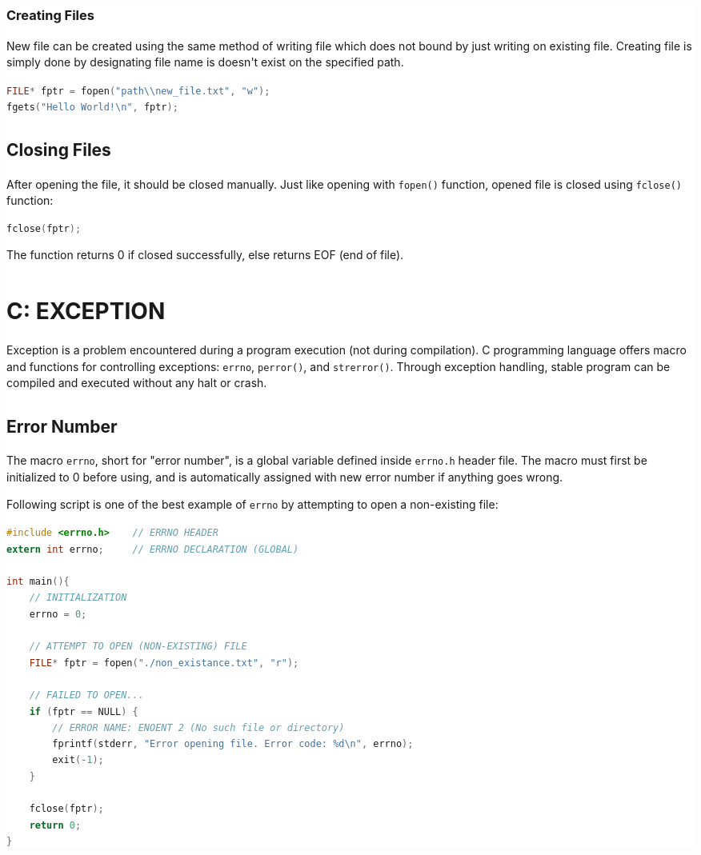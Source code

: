 ### Creating Files
New file can be created using the same method of writing file which does not bound by just writing on existing file. Creating file is simply done by designating file name is doesn't exist on the specified path.

```c
FILE* fptr = fopen("path\\new_file.txt", "w");
fgets("Hello World!\n", fptr);
```

## Closing Files
After opening the file, it should be closed manually. Just like opening with `fopen()` function, opened file is closed using `fclose()` function:

```c
fclose(fptr);
```

The function returns 0 if closed successfully, else returns EOF (end of file).

# **C: EXCEPTION**
Exception is a problem encountered during a program execution (not during compilation). C programming language offers macro and functions for controlling exceptions: `errno`, `perror()`, and `strerror()`. Through exception handling, stable program can be compiled and executed without any halt or crash.

## Error Number
The macro `errno`, short for "error number", is a global variable defined inside `errno.h` header file. The macro must first be initialized to 0 before using, and is automatically assigned with new error number if anything goes wrong.

Following script is one of the best example of `errno` by attempting to open a non-existing file:

```c
#include <errno.h>    // ERRNO HEADER
extern int errno;     // ERRNO DECLARATION (GLOBAL)

int main(){
    // INITIALIZATION
    errno = 0;
    
    // ATTEMPT TO OPEN (NON-EXISTING) FILE
    FILE* fptr = fopen("./non_existance.txt", "r");
    
    // FAILED TO OPEN...
    if (fptr == NULL) {
        // ERROR NAME: ENOENT 2 (No such file or directory)
        fprintf(stderr, "Error opening file. Error code: %d\n", errno);
        exit(-1);
    }

    fclose(fptr);
    return 0;
}
```
